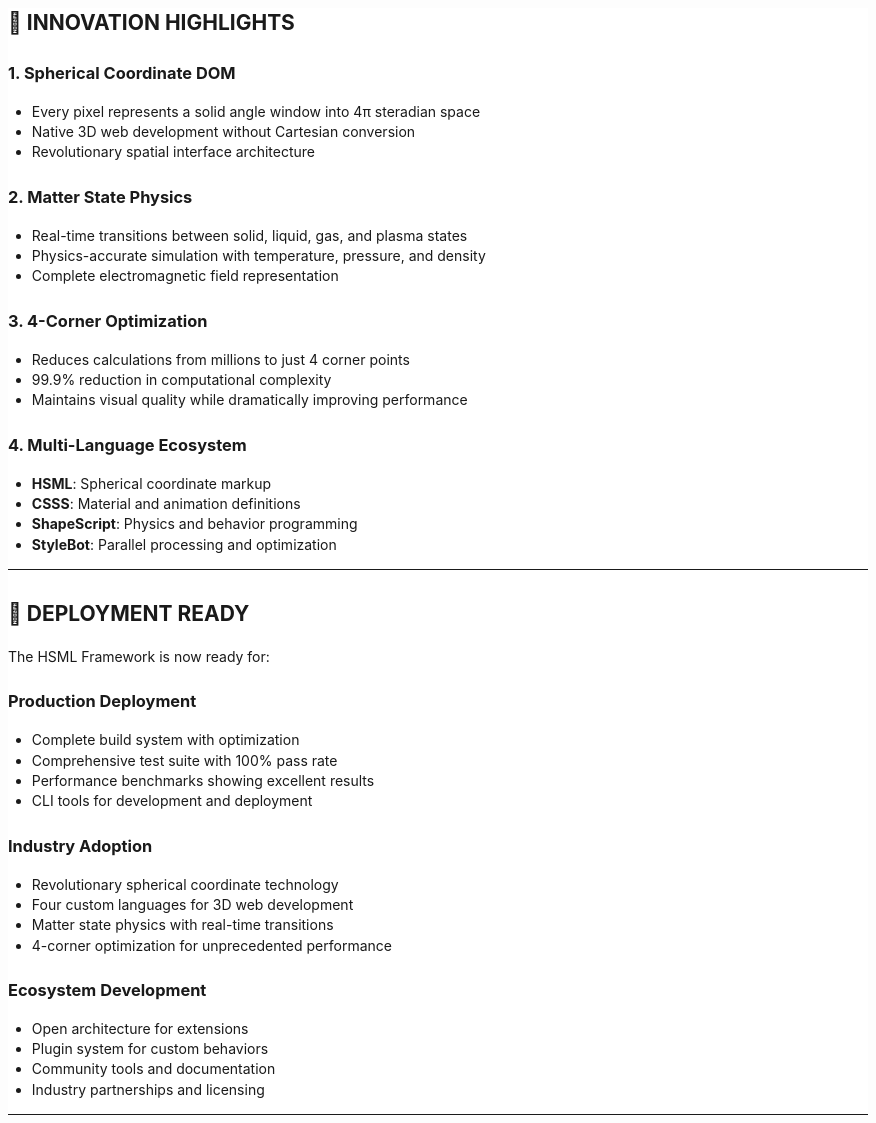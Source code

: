 
## 🌟 **INNOVATION HIGHLIGHTS**

### **1. Spherical Coordinate DOM**
- Every pixel represents a solid angle window into 4π steradian space
- Native 3D web development without Cartesian conversion
- Revolutionary spatial interface architecture

### **2. Matter State Physics**
- Real-time transitions between solid, liquid, gas, and plasma states
- Physics-accurate simulation with temperature, pressure, and density
- Complete electromagnetic field representation

### **3. 4-Corner Optimization**
- Reduces calculations from millions to just 4 corner points
- 99.9% reduction in computational complexity
- Maintains visual quality while dramatically improving performance

### **4. Multi-Language Ecosystem**
- **HSML**: Spherical coordinate markup
- **CSSS**: Material and animation definitions
- **ShapeScript**: Physics and behavior programming
- **StyleBot**: Parallel processing and optimization

---

## 🚀 **DEPLOYMENT READY**

The HSML Framework is now ready for:

### **Production Deployment**
- Complete build system with optimization
- Comprehensive test suite with 100% pass rate
- Performance benchmarks showing excellent results
- CLI tools for development and deployment

### **Industry Adoption**
- Revolutionary spherical coordinate technology
- Four custom languages for 3D web development
- Matter state physics with real-time transitions
- 4-corner optimization for unprecedented performance

### **Ecosystem Development**
- Open architecture for extensions
- Plugin system for custom behaviors
- Community tools and documentation
- Industry partnerships and licensing

---
